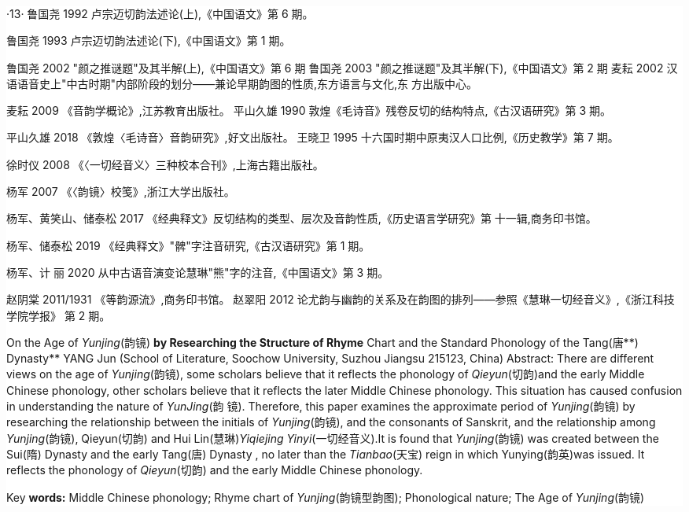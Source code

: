 ·13·
鲁国尧 1992 卢宗迈切韵法述论(上),《中国语文》第 6 期。

鲁国尧 1993 卢宗迈切韵法述论(下),《中国语文》第 1 期。

鲁国尧 2002 "颜之推谜题"及其半解(上),《中国语文》第 6 期 鲁国尧 2003 "颜之推谜题"及其半解(下),《中国语文》第 2 期 麦耘 2002 汉语语音史上"中古时期"内部阶段的划分——兼论早期韵图的性质,东方语言与文化,东 方出版中心。

麦耘 2009 《音韵学概论》,江苏教育出版社。 平山久雄 1990 敦煌《毛诗音》残卷反切的结构特点,《古汉语研究》第 3 期。

平山久雄 2018 《敦煌〈毛诗音〉音韵研究》,好文出版社。 王晓卫 1995 十六国时期中原夷汉人口比例,《历史教学》第 7 期。

徐时仪 2008 《〈一切经音义〉三种校本合刊》,上海古籍出版社。

杨军 2007 《〈韵镜〉校笺》,浙江大学出版社。

杨军、黄笑山、储泰松 2017 《经典释文》反切结构的类型、层次及音韵性质,《历史语言学研究》第 十一辑,商务印书馆。

杨军、储泰松 2019 《经典释文》"髀"字注音研究,《古汉语研究》第 1 期。

杨军、计 丽 2020 从中古语音演变论慧琳"熊"字的注音,《中国语文》第 3 期。

赵阴棠 2011/1931 《等韵源流》,商务印书馆。 赵翠阳 2012 论尤韵与幽韵的关系及在韵图的排列——参照《慧琳一切经音义》,《浙江科技学院学报》
第 2 期。

On the Age of *Yunjing*(韵镜) **by Researching the Structure of Rhyme** 
Chart and the Standard Phonology of the Tang(唐**) Dynasty**
YANG Jun
(School of Literature, Soochow University, Suzhou Jiangsu 215123, China)
Abstract: There are different views on the age of *Yunjing*(韵镜), some scholars believe that it reflects the phonology of *Qieyun*(切韵)and the early Middle Chinese phonology, other scholars believe that it reflects the later Middle Chinese phonology. This situation has caused confusion in understanding the nature of *YunJing*(韵 镜). Therefore, this paper examines the approximate period of *Yunjing*(韵镜) by researching the relationship between the initials of *Yunjing*(韵镜), and the consonants of Sanskrit, and the relationship among *Yunjing*(韵镜), Qieyun(切韵) and Hui Lin(慧琳)*Yiqiejing Yinyi*(一切经音义).It is found that *Yunjing*(韵镜) was created between the Sui(隋) Dynasty and the early Tang(唐) Dynasty , no later than the *Tianbao*(天宝) reign in which Yunying(韵英)was issued. It reflects the phonology of *Qieyun*(切韵) and the early Middle Chinese phonology.

Key **words:** Middle Chinese phonology; Rhyme chart of *Yunjing*(韵镜型韵图); Phonological nature; The Age of *Yunjing*(韵镜)